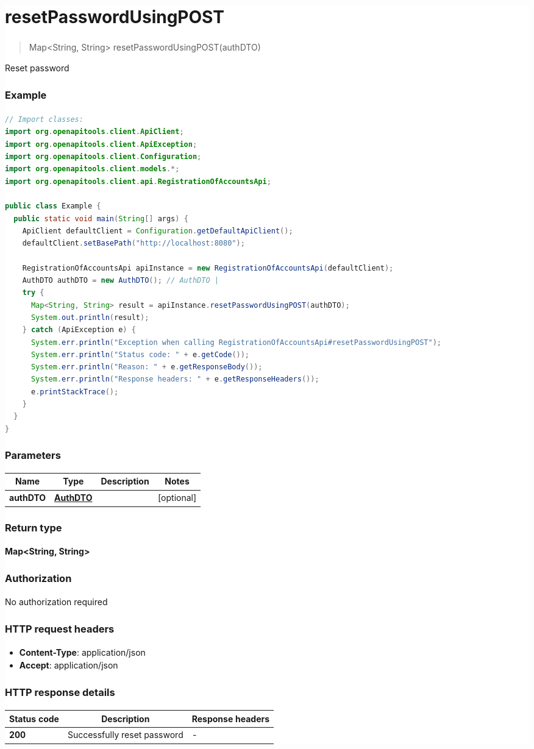 <a name="resetPasswordUsingPOST"></a>
# **resetPasswordUsingPOST**
> Map&lt;String, String&gt; resetPasswordUsingPOST(authDTO)

Reset password

### Example
```java
// Import classes:
import org.openapitools.client.ApiClient;
import org.openapitools.client.ApiException;
import org.openapitools.client.Configuration;
import org.openapitools.client.models.*;
import org.openapitools.client.api.RegistrationOfAccountsApi;

public class Example {
  public static void main(String[] args) {
    ApiClient defaultClient = Configuration.getDefaultApiClient();
    defaultClient.setBasePath("http://localhost:8080");

    RegistrationOfAccountsApi apiInstance = new RegistrationOfAccountsApi(defaultClient);
    AuthDTO authDTO = new AuthDTO(); // AuthDTO | 
    try {
      Map<String, String> result = apiInstance.resetPasswordUsingPOST(authDTO);
      System.out.println(result);
    } catch (ApiException e) {
      System.err.println("Exception when calling RegistrationOfAccountsApi#resetPasswordUsingPOST");
      System.err.println("Status code: " + e.getCode());
      System.err.println("Reason: " + e.getResponseBody());
      System.err.println("Response headers: " + e.getResponseHeaders());
      e.printStackTrace();
    }
  }
}
```

### Parameters

Name | Type | Description  | Notes
------------- | ------------- | ------------- | -------------
 **authDTO** | [**AuthDTO**](AuthDTO.md)|  | [optional]

### Return type

**Map&lt;String, String&gt;**

### Authorization

No authorization required

### HTTP request headers

 - **Content-Type**: application/json
 - **Accept**: application/json

### HTTP response details
| Status code | Description | Response headers |
|-------------|-------------|------------------|
**200** | Successfully reset password |  -  |

